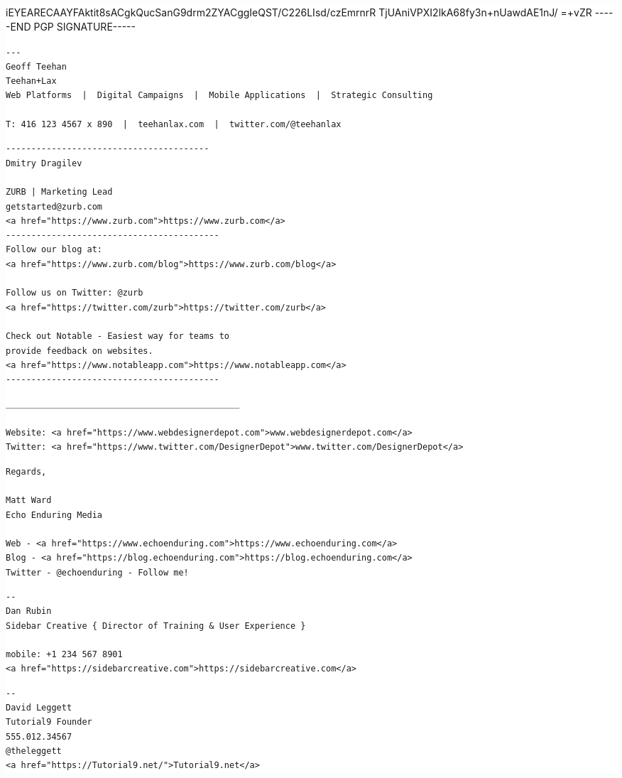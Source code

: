 iEYEARECAAYFAktit8sACgkQucSanG9drm2ZYACggIeQST/C226LIsd/czEmrnrR
TjUAniVPXI2lkA68fy3n+nUawdAE1nJ/
=+vZR
-----END PGP SIGNATURE-----</code></pre>

<pre><code class="language-markup">---
Geoff Teehan
Teehan+Lax
Web Platforms  |  Digital Campaigns  |  Mobile Applications  |  Strategic Consulting

T: 416 123 4567 x 890  |  teehanlax.com  |  twitter.com/@teehanlax</code></pre>

<pre><code class="language-markup">----------------------------------------
Dmitry Dragilev

ZURB | Marketing Lead
getstarted@zurb.com
&lt;a href="https://www.zurb.com"&gt;https://www.zurb.com&lt;/a&gt;
------------------------------------------
Follow our blog at:
&lt;a href="https://www.zurb.com/blog"&gt;https://www.zurb.com/blog&lt;/a&gt;

Follow us on Twitter: @zurb
&lt;a href="https://twitter.com/zurb"&gt;https://twitter.com/zurb&lt;/a&gt;

Check out Notable - Easiest way for teams to
provide feedback on websites.
&lt;a href="https://www.notableapp.com"&gt;https://www.notableapp.com&lt;/a&gt;
------------------------------------------</code></pre>

<pre><code class="language-markup">______________________________________________

Website: &lt;a href="https://www.webdesignerdepot.com"&gt;www.webdesignerdepot.com&lt;/a&gt;
Twitter: &lt;a href="https://www.twitter.com/DesignerDepot"&gt;www.twitter.com/DesignerDepot&lt;/a&gt;</code></pre>

<pre><code class="language-markup">Regards,

Matt Ward
Echo Enduring Media

Web - &lt;a href="https://www.echoenduring.com"&gt;https://www.echoenduring.com&lt;/a&gt;
Blog - &lt;a href="https://blog.echoenduring.com"&gt;https://blog.echoenduring.com&lt;/a&gt;
Twitter - @echoenduring - Follow me!</code></pre>

<pre><code class="language-markup">--
Dan Rubin
Sidebar Creative { Director of Training &amp; User Experience }

mobile: +1 234 567 8901
&lt;a href="https://sidebarcreative.com"&gt;https://sidebarcreative.com&lt;/a&gt;</code></pre>

<pre><code class="language-markup">--
David Leggett
Tutorial9 Founder
555.012.34567
@theleggett
&lt;a href="https://Tutorial9.net/"&gt;Tutorial9.net&lt;/a&gt;</code></pre>
